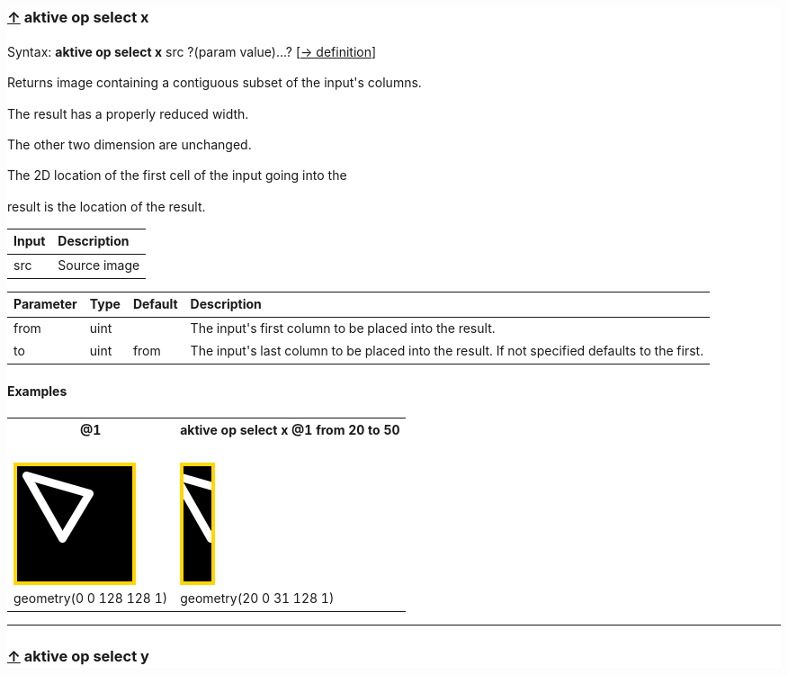 ### [↑](#top) <a name='op_select_x'></a> aktive op select x

Syntax: __aktive op select x__ src ?(param value)...? [[→ definition](/file?ci=trunk&ln=8&name=etc/transformer/structure/select.tcl)]

Returns image containing a contiguous subset of the input's columns.

The result has a properly reduced width.

The other two dimension are unchanged.

The 2D location of the first cell of the input going into the

result is the location of the result.

|Input|Description|
|:---|:---|
|src|Source image|

|Parameter|Type|Default|Description|
|:---|:---|:---|:---|
|from|uint||The input's first column to be placed into the result.|
|to|uint|from|The input's last column to be placed into the result. If not specified defaults to the first.|

#### <a name='op_select_x__examples'></a> Examples

<a name='op_select_x__examples__e1'></a><table>
<tr><th>@1
    <br>&nbsp;</th>
    <th>aktive op select x @1 from 20 to 50
    <br>&nbsp;</th></tr>
<tr><td valign='top'><img src='example-00612.gif' alt='@1' style='border:4px solid gold'>
    <br>geometry(0 0 128 128 1)</td>
    <td valign='top'><img src='example-00613.gif' alt='aktive op select x @1 from 20 to 50' style='border:4px solid gold'>
    <br>geometry(20 0 31 128 1)</td></tr>
</table>


---
### [↑](#top) <a name='op_select_y'></a> aktive op select y
